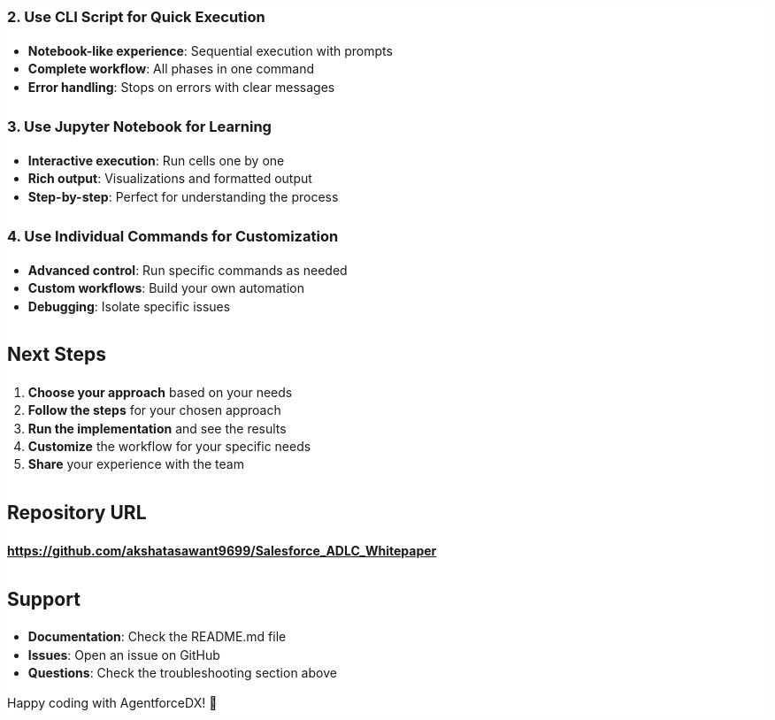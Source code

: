 ### 2. Use CLI Script for Quick Execution
- **Notebook-like experience**: Sequential execution with prompts
- **Complete workflow**: All phases in one command
- **Error handling**: Stops on errors with clear messages

### 3. Use Jupyter Notebook for Learning
- **Interactive execution**: Run cells one by one
- **Rich output**: Visualizations and formatted output
- **Step-by-step**: Perfect for understanding the process

### 4. Use Individual Commands for Customization
- **Advanced control**: Run specific commands as needed
- **Custom workflows**: Build your own automation
- **Debugging**: Isolate specific issues

## Next Steps

1. **Choose your approach** based on your needs
2. **Follow the steps** for your chosen approach
3. **Run the implementation** and see the results
4. **Customize** the workflow for your specific needs
5. **Share** your experience with the team

## Repository URL

**https://github.com/akshatasawant9699/Salesforce_ADLC_Whitepaper**

## Support

- **Documentation**: Check the README.md file
- **Issues**: Open an issue on GitHub
- **Questions**: Check the troubleshooting section above

Happy coding with AgentforceDX! 🚀
